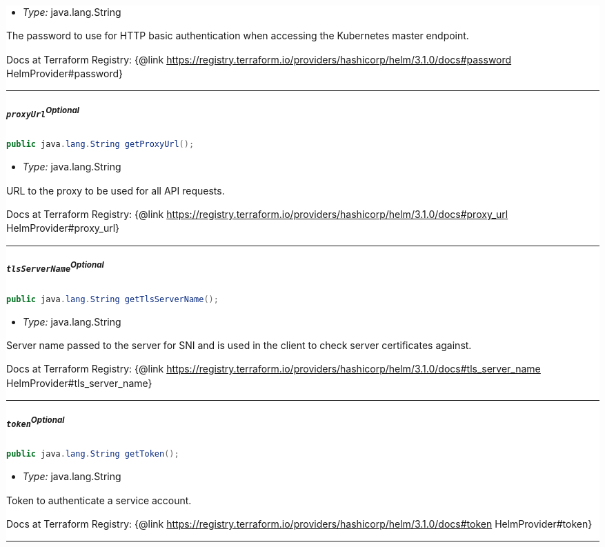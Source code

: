 - *Type:* java.lang.String

The password to use for HTTP basic authentication when accessing the Kubernetes master endpoint.

Docs at Terraform Registry: {@link https://registry.terraform.io/providers/hashicorp/helm/3.1.0/docs#password HelmProvider#password}

---

##### `proxyUrl`<sup>Optional</sup> <a name="proxyUrl" id="@cdktf/provider-helm.provider.HelmProviderKubernetes.property.proxyUrl"></a>

```java
public java.lang.String getProxyUrl();
```

- *Type:* java.lang.String

URL to the proxy to be used for all API requests.

Docs at Terraform Registry: {@link https://registry.terraform.io/providers/hashicorp/helm/3.1.0/docs#proxy_url HelmProvider#proxy_url}

---

##### `tlsServerName`<sup>Optional</sup> <a name="tlsServerName" id="@cdktf/provider-helm.provider.HelmProviderKubernetes.property.tlsServerName"></a>

```java
public java.lang.String getTlsServerName();
```

- *Type:* java.lang.String

Server name passed to the server for SNI and is used in the client to check server certificates against.

Docs at Terraform Registry: {@link https://registry.terraform.io/providers/hashicorp/helm/3.1.0/docs#tls_server_name HelmProvider#tls_server_name}

---

##### `token`<sup>Optional</sup> <a name="token" id="@cdktf/provider-helm.provider.HelmProviderKubernetes.property.token"></a>

```java
public java.lang.String getToken();
```

- *Type:* java.lang.String

Token to authenticate a service account.

Docs at Terraform Registry: {@link https://registry.terraform.io/providers/hashicorp/helm/3.1.0/docs#token HelmProvider#token}

---
